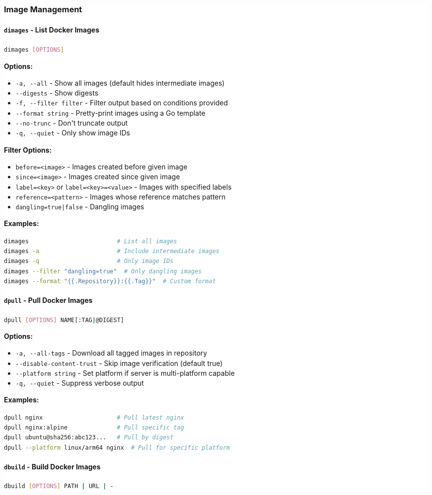 ### Image Management

#### `dimages` - List Docker Images

```bash
dimages [OPTIONS]
```

**Options:**
- `-a, --all` - Show all images (default hides intermediate images)
- `--digests` - Show digests
- `-f, --filter filter` - Filter output based on conditions provided
- `--format string` - Pretty-print images using a Go template
- `--no-trunc` - Don't truncate output
- `-q, --quiet` - Only show image IDs

**Filter Options:**
- `before=<image>` - Images created before given image
- `since=<image>` - Images created since given image  
- `label=<key>` or `label=<key>=<value>` - Images with specified labels
- `reference=<pattern>` - Images whose reference matches pattern
- `dangling=true|false` - Dangling images

**Examples:**
```bash
dimages                         # List all images
dimages -a                      # Include intermediate images
dimages -q                      # Only image IDs
dimages --filter "dangling=true"  # Only dangling images
dimages --format "{{.Repository}}:{{.Tag}}"  # Custom format
```

#### `dpull` - Pull Docker Images

```bash
dpull [OPTIONS] NAME[:TAG|@DIGEST]
```

**Options:**
- `-a, --all-tags` - Download all tagged images in repository
- `--disable-content-trust` - Skip image verification (default true)
- `--platform string` - Set platform if server is multi-platform capable
- `-q, --quiet` - Suppress verbose output

**Examples:**
```bash
dpull nginx                     # Pull latest nginx
dpull nginx:alpine              # Pull specific tag
dpull ubuntu@sha256:abc123...   # Pull by digest
dpull --platform linux/arm64 nginx  # Pull for specific platform
```

#### `dbuild` - Build Docker Images

```bash
dbuild [OPTIONS] PATH | URL | -
```
